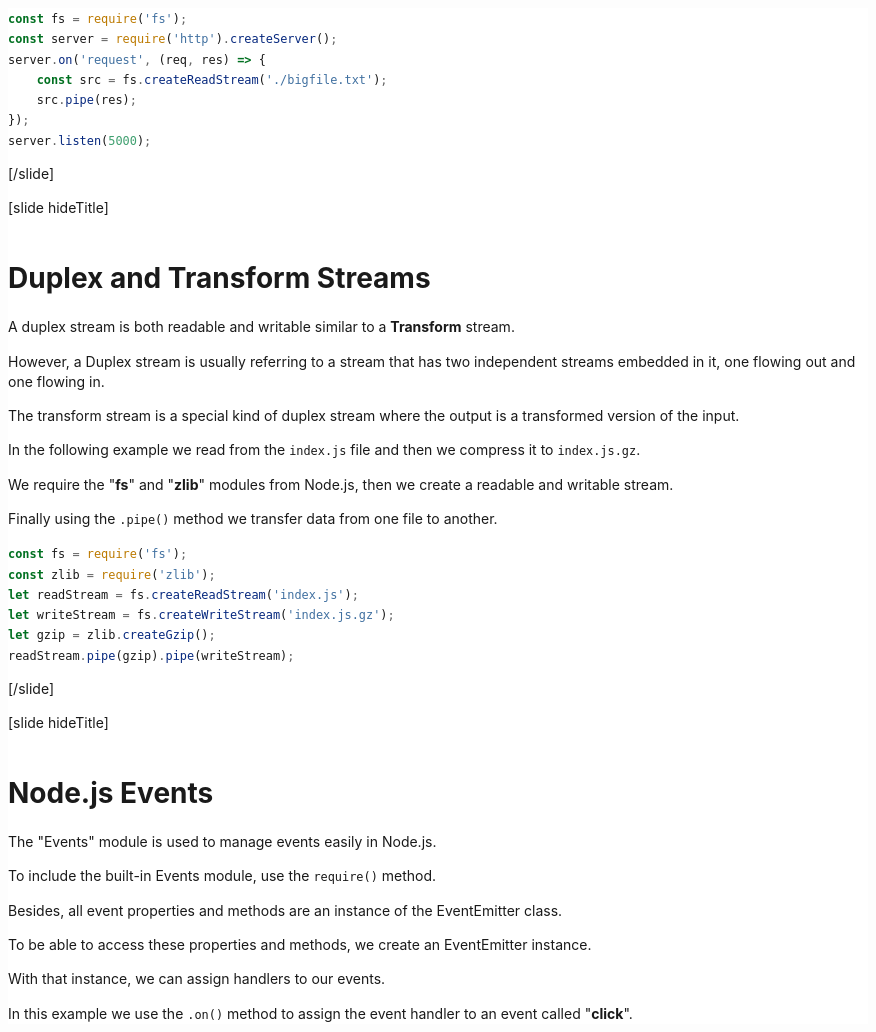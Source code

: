 ```js
const fs = require('fs');
const server = require('http').createServer();
server.on('request', (req, res) => {
    const src = fs.createReadStream('./bigfile.txt');
    src.pipe(res);
});
server.listen(5000);
```

[/slide]

[slide hideTitle]

# Duplex and Transform Streams

A duplex stream is both readable and writable similar to a **Transform** stream. 

However, a Duplex stream is usually referring to a stream that has two independent streams embedded in it, one flowing out and one flowing in.

The transform stream is a special kind of duplex stream where the output is a transformed version of the input.

In the following example we read from the `index.js` file and then we compress it to `index.js.gz`.

We require the "**fs**" and "**zlib**" modules from Node.js, then we create a readable and writable stream.

Finally using the `.pipe()` method we transfer data from one file to another.

```js
const fs = require('fs');
const zlib = require('zlib');
let readStream = fs.createReadStream('index.js');
let writeStream = fs.createWriteStream('index.js.gz');
let gzip = zlib.createGzip();
readStream.pipe(gzip).pipe(writeStream);
```

[/slide]

[slide hideTitle]

# Node.js Events

The "Events" module is used to manage events easily in Node.js.

To include the built-in Events module, use the `require()` method. 

Besides, all event properties and methods are an instance of the EventEmitter class. 

To be able to access these properties and methods, we create an EventEmitter instance.

With that instance, we can assign handlers to our events.

In this example we use the `.on()` method to assign the event handler to an event called "**click**".
